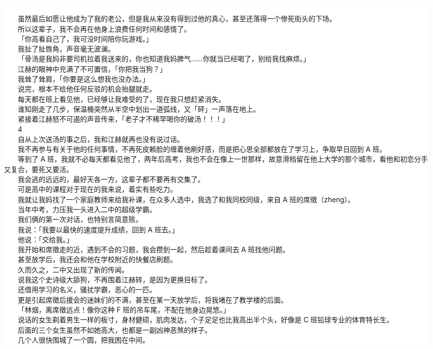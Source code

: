 <br>   
&emsp;&emsp;虽然最后如愿让他成为了我的老公，但是我从来没有得到过他的真心，甚至还落得一个惨死街头的下场。  
<br>   
&emsp;&emsp;所以这辈子，我不会再在他身上浪费任何时间和感情了。  
<br>   
&emsp;&emsp;「你高看自己了，我可没时间陪你玩游戏。」  
<br>   
&emsp;&emsp;我扯了扯唇角，声音毫无波澜。  
<br>   
&emsp;&emsp;「骨汤是我妈非要司机拉着我送来的，你也知道我妈脾气……你就当已经喝了，别给我找麻烦。」  
<br>   
&emsp;&emsp;江赫的眼神中充满了不可置信，「你把我当狗？」  
<br>   
&emsp;&emsp;我耸了耸肩，「你要是这么想我也没办法。」  
<br>   
&emsp;&emsp;说完，根本不给他任何反驳的机会抬腿就走。  
<br>   
&emsp;&emsp;每天都在班上看见他，已经够让我难受的了，现在我只想赶紧消失。  
<br>   
&emsp;&emsp;谁知刚走了几步，保温桶突然从半空中划出一道弧线，又「砰」一声落在地上。  
<br>   
&emsp;&emsp;紧接着江赫怒不可遏的声音传来，「老子才不稀罕喝你的破汤！！！」  
<br>   
&emsp;&emsp;4  
<br>   
&emsp;&emsp;自从上次送汤的事之后，我和江赫就再也没有说过话。  
<br>   
&emsp;&emsp;我不再参与有关于他的任何事情，不再死皮赖脸的缠着他刷好感，而是把心思全部都放在了学习上，争取早日回到 A 班。  
<br>   
&emsp;&emsp;等到了 A 班，我就不必每天都看见他了，两年后高考，我也不会在像上一世那样，故意滑档留在他上大学的那个城市，看他和初恋分手又复合，要死又要活。  
<br>   
&emsp;&emsp;我会逃的远远的，最好天各一方，这辈子都不要再有交集了。  
<br>   
&emsp;&emsp;可是高中的课程对于现在的我来说，着实有些吃力。  
<br>   
&emsp;&emsp;我就让我妈找了一个家庭教师来给我补课，在众多人选中，我选了和我同校同级，来自 A 班的席徵（zheng）。  
<br>   
&emsp;&emsp;当年中考，力压我一头进入二中的超级学霸。  
<br>   
&emsp;&emsp;我们俩的第一次对话，也特别言简意赅。  
<br>   
&emsp;&emsp;我说：「我要以最快的速度提升成绩，回到 A 班去。」  
<br>   
&emsp;&emsp;他说：「交给我。」  
<br>   
&emsp;&emsp;我开始和席徵走的近，遇到不会的习题，我会攒到一起，然后趁着课间去 A 班找他问题。  
<br>   
&emsp;&emsp;甚至放学后，我还会和他在学校附近的快餐店刷题。  
<br>   
&emsp;&emsp;久而久之，二中又出现了新的传闻。  
<br>   
&emsp;&emsp;说我这个史诗级大舔狗，不再围着江赫转，是因为更换目标了。  
<br>   
&emsp;&emsp;还借用学习的名义，骚扰学霸，恶心的一匹。  
<br>   
&emsp;&emsp;更是引起席徵后援会的迷妹们的不满，甚至在某一天放学后，将我堵在了教学楼的后面。  
<br>   
&emsp;&emsp;「林烟，离席徵远点！像你这种 F 班的吊车尾，不配在他身边晃悠。」  
<br>   
&emsp;&emsp;说话的女生剃着男生一样的板寸，身材健硕，肌肉发达，个子足足也比我高出半个头，好像是 C 班铅球专业的体育特长生。  
<br>   
&emsp;&emsp;后面的三个女生虽然不如她高大，也都是一副凶神恶煞的样子。  
<br>   
&emsp;&emsp;几个人很快围城了一个圆，把我困在中间。  